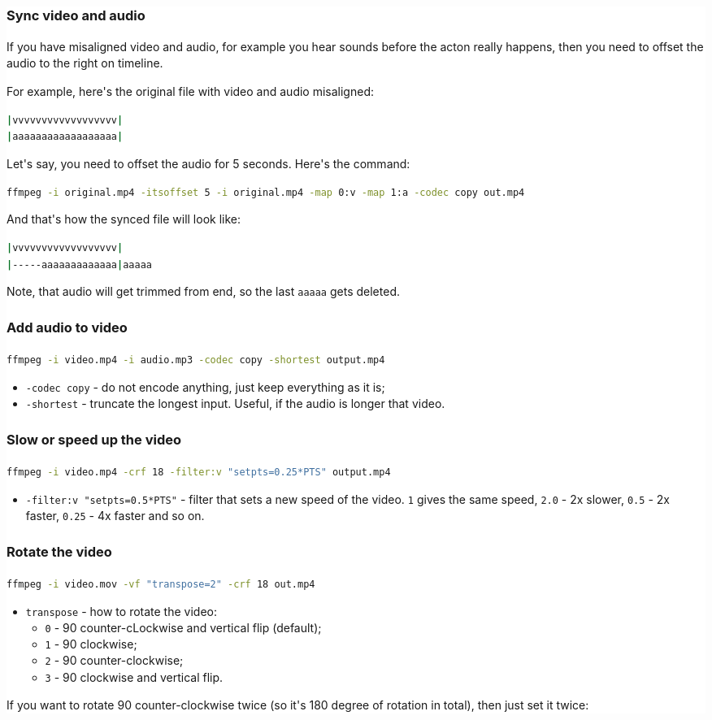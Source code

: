 ### Sync video and audio

If you have misaligned video and audio, for example you hear sounds before the acton really happens, then you need to offset the audio to the right on timeline.

For example, here's the original file with video and audio misaligned:

``` bash
|vvvvvvvvvvvvvvvvvv|
|aaaaaaaaaaaaaaaaaa|
```

Let's say, you need to offset the audio for 5 seconds. Here's the command:

``` bash
ffmpeg -i original.mp4 -itsoffset 5 -i original.mp4 -map 0:v -map 1:a -codec copy out.mp4
```

And that's how the synced file will look like:

``` bash
|vvvvvvvvvvvvvvvvvv|
|-----aaaaaaaaaaaaa|aaaaa
```

Note, that audio will get trimmed from end, so the last `aaaaa` gets deleted.

### Add audio to video

``` bash
ffmpeg -i video.mp4 -i audio.mp3 -codec copy -shortest output.mp4
```

* `-codec copy` - do not encode anything, just keep everything as it is;
* `-shortest` - truncate the longest input. Useful, if the audio is longer that video.

### Slow or speed up the video

``` bash
ffmpeg -i video.mp4 -crf 18 -filter:v "setpts=0.25*PTS" output.mp4
```

* `-filter:v "setpts=0.5*PTS"` - filter that sets a new speed of the video. `1` gives the same speed, `2.0` - 2x slower, `0.5` - 2x faster, `0.25` - 4x faster and so on.

### Rotate the video

``` bash
ffmpeg -i video.mov -vf "transpose=2" -crf 18 out.mp4
```

* `transpose` - how to rotate the video:
    - `0` - 90 counter-cLockwise and vertical flip (default);
    - `1` - 90 clockwise;
    - `2` - 90 counter-clockwise;
    - `3` - 90 clockwise and vertical flip.

If you want to rotate 90 counter-clockwise twice (so it's 180 degree of rotation in total), then just set it twice:
